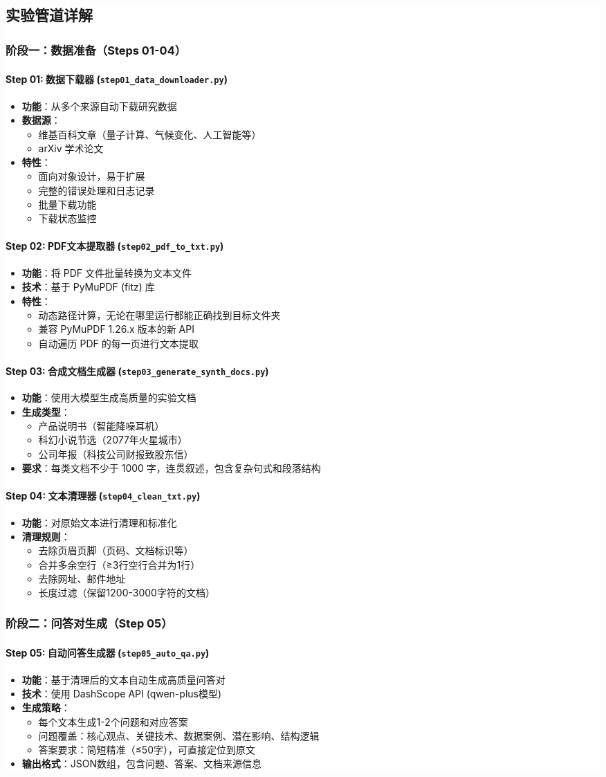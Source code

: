 ## 实验管道详解

### 阶段一：数据准备（Steps 01-04）

#### Step 01: 数据下载器 (`step01_data_downloader.py`)
- **功能**：从多个来源自动下载研究数据
- **数据源**：
  - 维基百科文章（量子计算、气候变化、人工智能等）
  - arXiv 学术论文
- **特性**：
  - 面向对象设计，易于扩展
  - 完整的错误处理和日志记录
  - 批量下载功能
  - 下载状态监控

#### Step 02: PDF文本提取器 (`step02_pdf_to_txt.py`)
- **功能**：将 PDF 文件批量转换为文本文件
- **技术**：基于 PyMuPDF (fitz) 库
- **特性**：
  - 动态路径计算，无论在哪里运行都能正确找到目标文件夹
  - 兼容 PyMuPDF 1.26.x 版本的新 API
  - 自动遍历 PDF 的每一页进行文本提取

#### Step 03: 合成文档生成器 (`step03_generate_synth_docs.py`)
- **功能**：使用大模型生成高质量的实验文档
- **生成类型**：
  - 产品说明书（智能降噪耳机）
  - 科幻小说节选（2077年火星城市）
  - 公司年报（科技公司财报致股东信）
- **要求**：每类文档不少于 1000 字，连贯叙述，包含复杂句式和段落结构

#### Step 04: 文本清理器 (`step04_clean_txt.py`)
- **功能**：对原始文本进行清理和标准化
- **清理规则**：
  - 去除页眉页脚（页码、文档标识等）
  - 合并多余空行（≥3行空行合并为1行）
  - 去除网址、邮件地址
  - 长度过滤（保留1200-3000字符的文档）

### 阶段二：问答对生成（Step 05）

#### Step 05: 自动问答生成器 (`step05_auto_qa.py`)
- **功能**：基于清理后的文本自动生成高质量问答对
- **技术**：使用 DashScope API (qwen-plus模型)
- **生成策略**：
  - 每个文本生成1-2个问题和对应答案
  - 问题覆盖：核心观点、关键技术、数据案例、潜在影响、结构逻辑
  - 答案要求：简短精准（≤50字），可直接定位到原文
- **输出格式**：JSON数组，包含问题、答案、文档来源信息
